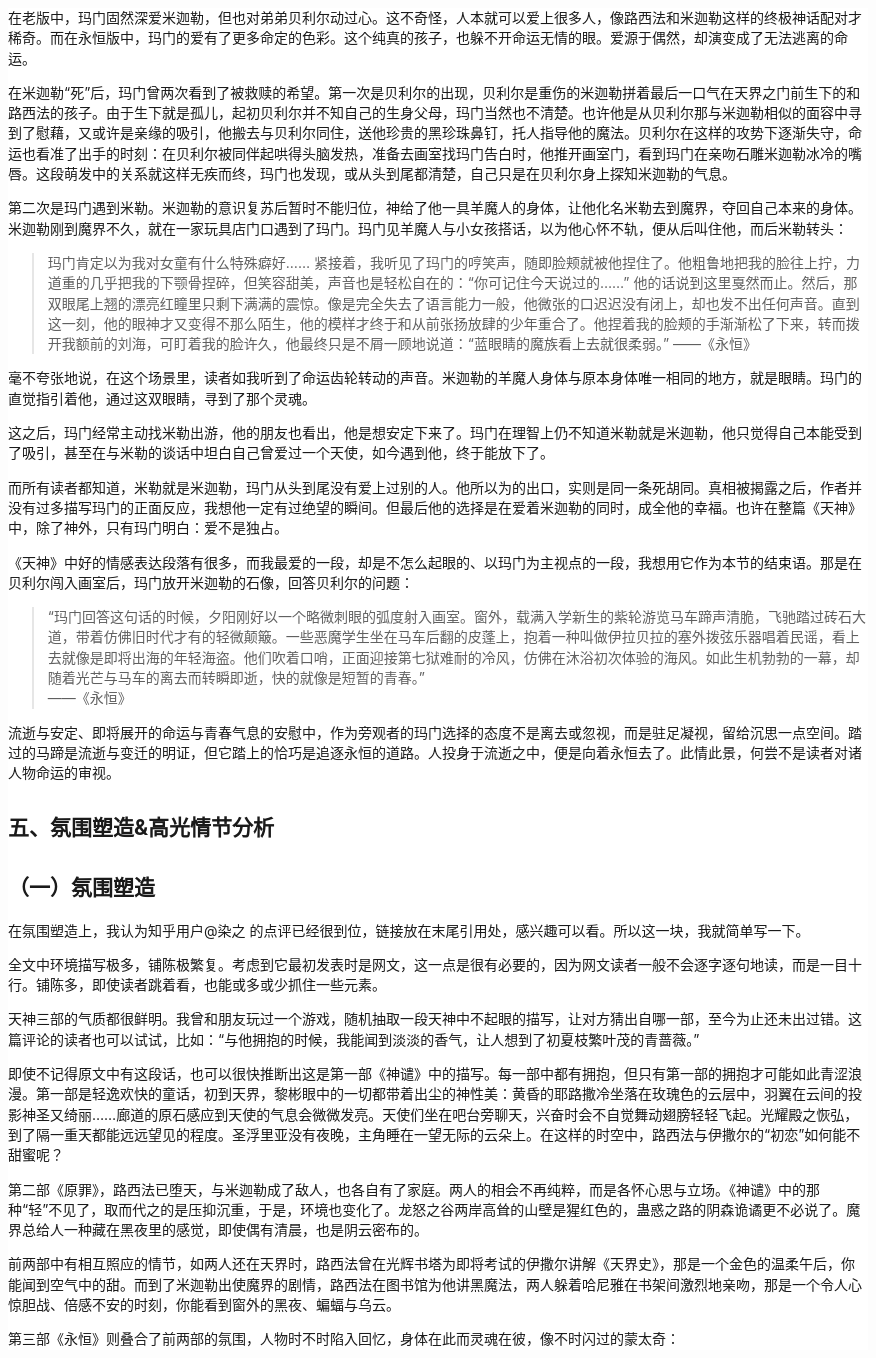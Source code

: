 在老版中，玛门固然深爱米迦勒，但也对弟弟贝利尔动过心。这不奇怪，人本就可以爱上很多人，像路西法和米迦勒这样的终极神话配对才稀奇。而在永恒版中，玛门的爱有了更多命定的色彩。这个纯真的孩子，也躲不开命运无情的眼。爱源于偶然，却演变成了无法逃离的命运。

在米迦勒“死”后，玛门曾两次看到了被救赎的希望。第一次是贝利尔的出现，贝利尔是重伤的米迦勒拼着最后一口气在天界之门前生下的和路西法的孩子。由于生下就是孤儿，起初贝利尔并不知自己的生身父母，玛门当然也不清楚。也许他是从贝利尔那与米迦勒相似的面容中寻到了慰藉，又或许是亲缘的吸引，他搬去与贝利尔同住，送他珍贵的黑珍珠鼻钉，托人指导他的魔法。贝利尔在这样的攻势下逐渐失守，命运也看准了出手的时刻：在贝利尔被同伴起哄得头脑发热，准备去画室找玛门告白时，他推开画室门，看到玛门在亲吻石雕米迦勒冰冷的嘴唇。这段萌发中的关系就这样无疾而终，玛门也发现，或从头到尾都清楚，自己只是在贝利尔身上探知米迦勒的气息。

第二次是玛门遇到米勒。米迦勒的意识复苏后暂时不能归位，神给了他一具羊魔人的身体，让他化名米勒去到魔界，夺回自己本来的身体。米迦勒刚到魔界不久，就在一家玩具店门口遇到了玛门。玛门见羊魔人与小女孩搭话，以为他心怀不轨，便从后叫住他，而后米勒转头：

>玛门肯定以为我对女童有什么特殊癖好……
紧接着，我听见了玛门的哼笑声，随即脸颊就被他捏住了。他粗鲁地把我的脸往上拧，力道重的几乎把我的下颚骨捏碎，但笑容甜美，声音也是轻松自在的：“你可记住今天说过的……”
他的话说到这里戛然而止。然后，那双眼尾上翘的漂亮红瞳里只剩下满满的震惊。像是完全失去了语言能力一般，他微张的口迟迟没有闭上，却也发不出任何声音。直到这一刻，他的眼神才又变得不那么陌生，他的模样才终于和从前张扬放肆的少年重合了。他捏着我的脸颊的手渐渐松了下来，转而拨开我额前的刘海，可盯着我的脸许久，他最终只是不屑一顾地说道：“蓝眼睛的魔族看上去就很柔弱。”
                                                                                                                      ——《永恒》


毫不夸张地说，在这个场景里，读者如我听到了命运齿轮转动的声音。米迦勒的羊魔人身体与原本身体唯一相同的地方，就是眼睛。玛门的直觉指引着他，通过这双眼睛，寻到了那个灵魂。

这之后，玛门经常主动找米勒出游，他的朋友也看出，他是想安定下来了。玛门在理智上仍不知道米勒就是米迦勒，他只觉得自己本能受到了吸引，甚至在与米勒的谈话中坦白自己曾爱过一个天使，如今遇到他，终于能放下了。

而所有读者都知道，米勒就是米迦勒，玛门从头到尾没有爱上过别的人。他所以为的出口，实则是同一条死胡同。真相被揭露之后，作者并没有过多描写玛门的正面反应，我想他一定有过绝望的瞬间。但最后他的选择是在爱着米迦勒的同时，成全他的幸福。也许在整篇《天神》中，除了神外，只有玛门明白：爱不是独占。

《天神》中好的情感表达段落有很多，而我最爱的一段，却是不怎么起眼的、以玛门为主视点的一段，我想用它作为本节的结束语。那是在贝利尔闯入画室后，玛门放开米迦勒的石像，回答贝利尔的问题：

>“玛门回答这句话的时候，夕阳刚好以一个略微刺眼的弧度射入画室。窗外，载满入学新生的紫轮游览马车蹄声清脆，飞驰踏过砖石大道，带着仿佛旧时代才有的轻微颠簸。一些恶魔学生坐在马车后翻的皮蓬上，抱着一种叫做伊拉贝拉的塞外拨弦乐器唱着民谣，看上去就像是即将出海的年轻海盗。他们吹着口哨，正面迎接第七狱难耐的冷风，仿佛在沐浴初次体验的海风。如此生机勃勃的一幕，却随着光芒与马车的离去而转瞬即逝，快的就像是短暂的青春。”  
                                                                                                                      ——《永恒》

流逝与安定、即将展开的命运与青春气息的安慰中，作为旁观者的玛门选择的态度不是离去或忽视，而是驻足凝视，留给沉思一点空间。踏过的马蹄是流逝与变迁的明证，但它踏上的恰巧是追逐永恒的道路。人投身于流逝之中，便是向着永恒去了。此情此景，何尝不是读者对诸人物命运的审视。


## **五、氛围塑造&高光情节分析**

## **（一）氛围塑造**

在氛围塑造上，我认为知乎用户@染之 的点评已经很到位，链接放在末尾引用处，感兴趣可以看。所以这一块，我就简单写一下。

全文中环境描写极多，铺陈极繁复。考虑到它最初发表时是网文，这一点是很有必要的，因为网文读者一般不会逐字逐句地读，而是一目十行。铺陈多，即使读者跳着看，也能或多或少抓住一些元素。

天神三部的气质都很鲜明。我曾和朋友玩过一个游戏，随机抽取一段天神中不起眼的描写，让对方猜出自哪一部，至今为止还未出过错。这篇评论的读者也可以试试，比如：“与他拥抱的时候，我能闻到淡淡的香气，让人想到了初夏枝繁叶茂的青蔷薇。”

即使不记得原文中有这段话，也可以很快推断出这是第一部《神谴》中的描写。每一部中都有拥抱，但只有第一部的拥抱才可能如此青涩浪漫。第一部是轻逸欢快的童话，初到天界，黎彬眼中的一切都带着出尘的神性美：黄昏的耶路撒冷坐落在玫瑰色的云层中，羽翼在云间的投影神圣又绮丽……廊道的原石感应到天使的气息会微微发亮。天使们坐在吧台旁聊天，兴奋时会不自觉舞动翅膀轻轻飞起。光耀殿之恢弘，到了隔一重天都能远远望见的程度。圣浮里亚没有夜晚，主角睡在一望无际的云朵上。在这样的时空中，路西法与伊撒尔的“初恋”如何能不甜蜜呢？

第二部《原罪》，路西法已堕天，与米迦勒成了敌人，也各自有了家庭。两人的相会不再纯粹，而是各怀心思与立场。《神谴》中的那种“轻”不见了，取而代之的是压抑沉重，于是，环境也变化了。龙怒之谷两岸高耸的山壁是猩红色的，蛊惑之路的阴森诡谲更不必说了。魔界总给人一种藏在黑夜里的感觉，即使偶有清晨，也是阴云密布的。

前两部中有相互照应的情节，如两人还在天界时，路西法曾在光辉书塔为即将考试的伊撒尔讲解《天界史》，那是一个金色的温柔午后，你能闻到空气中的甜。而到了米迦勒出使魔界的剧情，路西法在图书馆为他讲黑魔法，两人躲着哈尼雅在书架间激烈地亲吻，那是一个令人心惊胆战、倍感不安的时刻，你能看到窗外的黑夜、蝙蝠与乌云。

第三部《永恒》则叠合了前两部的氛围，人物时不时陷入回忆，身体在此而灵魂在彼，像不时闪过的蒙太奇：
